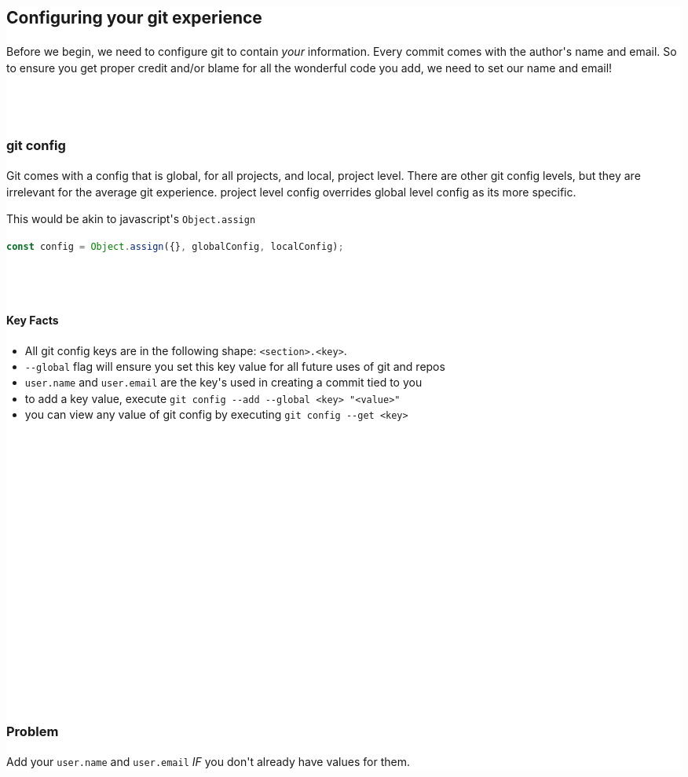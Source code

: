 ## Configuring your git experience
Before we begin, we need to configure git to contain _your_ information.  Every
commit comes with the author's name and email.  So to ensure you get proper
credit and/or blame for all the wonderful code you add, we need to set our name
and email!

<br>
<br>

### git config
Git comes with a config that is global, for all projects, and local, project
level.  There are other git config levels, but they are irrelevant for the
average git experience.  project level config overrides global level config as
its more specific.

This would be akin to javascript's `Object.assign`

```javascript
const config = Object.assign({}, globalConfig, localConfig);
```

<br>
<br>

#### Key Facts
* All git config keys are in the following shape: `<section>.<key>`.
* `--global` flag will ensure you set this key value for all future uses of git and repos
* `user.name` and `user.email` are the key's used in creating a commit tied to you
* to add a key value, execute `git config --add --global <key> "<value>"`
* you can view any value of git config by executing `git config --get <key>`

<br>
<br>
<br>
<br>
<br>
<br>
<br>
<br>
<br>
<br>
<br>
<br>
<br>
<br>
<br>
<br>
<br>

### Problem
Add your `user.name` and `user.email` _IF_ you don't already have values for
them.
